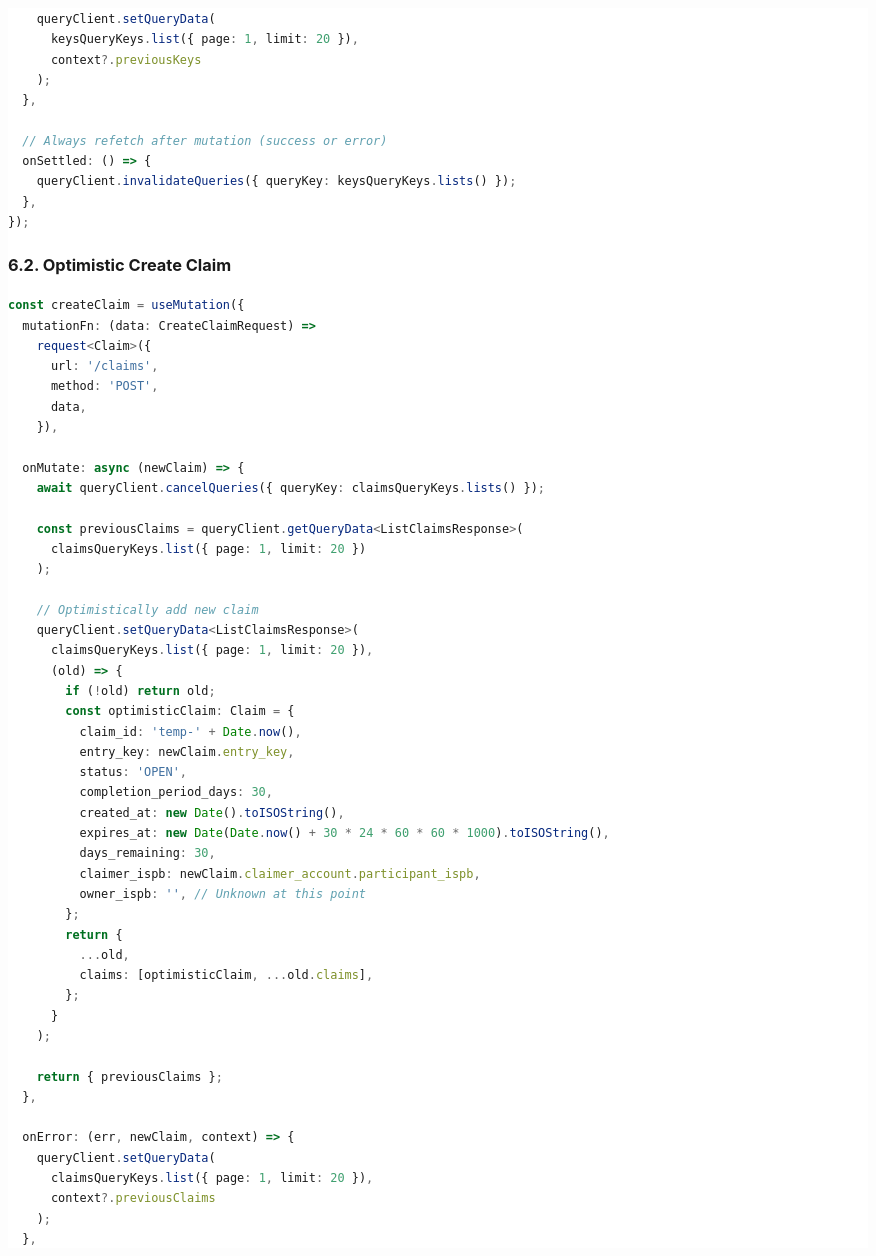 ```typescript
    queryClient.setQueryData(
      keysQueryKeys.list({ page: 1, limit: 20 }),
      context?.previousKeys
    );
  },

  // Always refetch after mutation (success or error)
  onSettled: () => {
    queryClient.invalidateQueries({ queryKey: keysQueryKeys.lists() });
  },
});
```

### 6.2. Optimistic Create Claim

```typescript
const createClaim = useMutation({
  mutationFn: (data: CreateClaimRequest) =>
    request<Claim>({
      url: '/claims',
      method: 'POST',
      data,
    }),

  onMutate: async (newClaim) => {
    await queryClient.cancelQueries({ queryKey: claimsQueryKeys.lists() });

    const previousClaims = queryClient.getQueryData<ListClaimsResponse>(
      claimsQueryKeys.list({ page: 1, limit: 20 })
    );

    // Optimistically add new claim
    queryClient.setQueryData<ListClaimsResponse>(
      claimsQueryKeys.list({ page: 1, limit: 20 }),
      (old) => {
        if (!old) return old;
        const optimisticClaim: Claim = {
          claim_id: 'temp-' + Date.now(),
          entry_key: newClaim.entry_key,
          status: 'OPEN',
          completion_period_days: 30,
          created_at: new Date().toISOString(),
          expires_at: new Date(Date.now() + 30 * 24 * 60 * 60 * 1000).toISOString(),
          days_remaining: 30,
          claimer_ispb: newClaim.claimer_account.participant_ispb,
          owner_ispb: '', // Unknown at this point
        };
        return {
          ...old,
          claims: [optimisticClaim, ...old.claims],
        };
      }
    );

    return { previousClaims };
  },

  onError: (err, newClaim, context) => {
    queryClient.setQueryData(
      claimsQueryKeys.list({ page: 1, limit: 20 }),
      context?.previousClaims
    );
  },
```